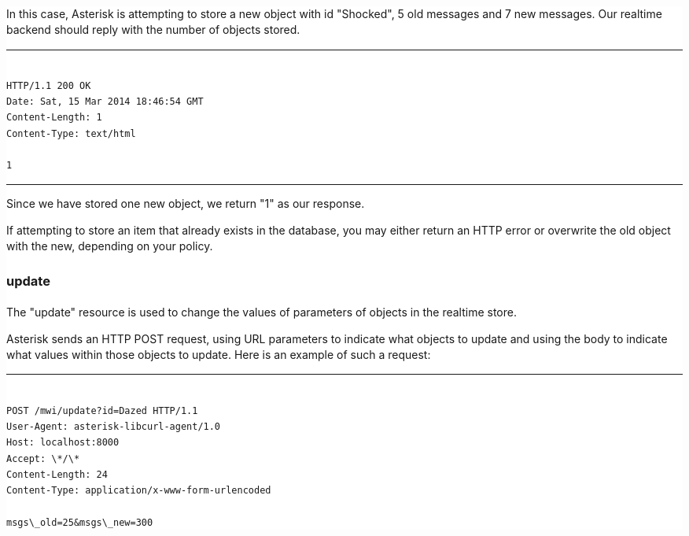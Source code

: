 In this case, Asterisk is attempting to store a new object with id "Shocked", 5 old messages and 7 new messages. Our realtime backend should reply with the number of objects stored.




---

  
  


```

HTTP/1.1 200 OK
Date: Sat, 15 Mar 2014 18:46:54 GMT
Content-Length: 1
Content-Type: text/html
 
1

```



---


Since we have stored one new object, we return "1" as our response.

If attempting to store an item that already exists in the database, you may either return an HTTP error or overwrite the old object with the new, depending on your policy.

### update

The "update" resource is used to change the values of parameters of objects in the realtime store.

Asterisk sends an HTTP POST request, using URL parameters to indicate what objects to update and using the body to indicate what values within those objects to update. Here is an example of such a request:




---

  
  


```

POST /mwi/update?id=Dazed HTTP/1.1
User-Agent: asterisk-libcurl-agent/1.0
Host: localhost:8000
Accept: \*/\*
Content-Length: 24
Content-Type: application/x-www-form-urlencoded
 
msgs\_old=25&msgs\_new=300

```
